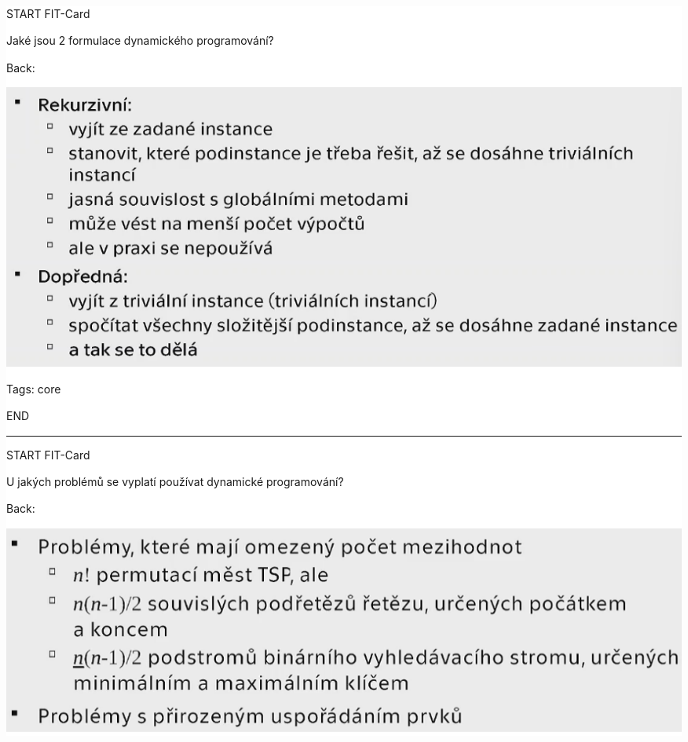 

START
FIT-Card

Jaké jsou 2 formulace dynamického programování?

Back:

![](../../../Assets/Pasted%20image%2020241221174520.png)

Tags: core

END

---


START
FIT-Card

U jakých problémů se vyplatí používat dynamické programování? 

Back:

![](../../../Assets/Pasted%20image%2020241221174615.png)
